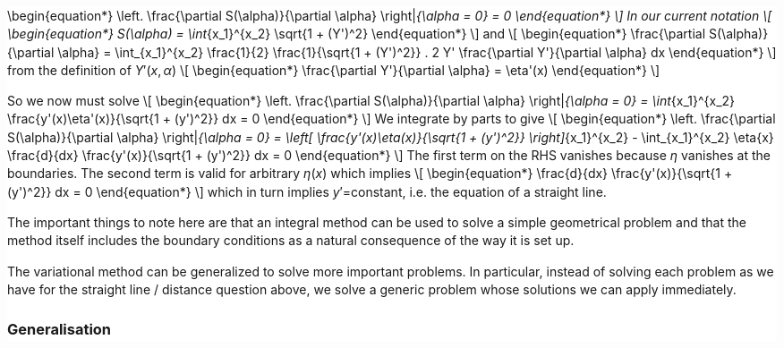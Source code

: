 \begin{equation*}
        \left. \frac{\partial S(\alpha)}{\partial \alpha} \right|_{\alpha = 0} = 0
\end{equation*}
\\]
In our current notation
 \\[ \begin{equation*}
     S(\alpha) = \int_{x_1}^{x_2} \sqrt{1 + (Y')^2}
 \end{equation*}
 \\]
and
 \\[
 \begin{equation*}
     \frac{\partial S(\alpha)}{\partial \alpha} =
         \int_{x_1}^{x_2}  \frac{1}{2} \frac{1}{\sqrt{1 + (Y')^2}} . 2 Y' \frac{\partial Y'}{\partial \alpha} dx
 \end{equation*}
\\]
from the definition of $Y'(x,\alpha)$
\\[
\begin{equation*}
    \frac{\partial Y'}{\partial \alpha} = \eta'(x)
\end{equation*}
\\]

So we now must solve
\\[ \begin{equation*}
    \left. \frac{\partial S(\alpha)}{\partial \alpha} \right|_{\alpha = 0} =
        \int_{x_1}^{x_2} \frac{y'(x)\eta'(x)}{\sqrt{1 + (y')^2}} dx = 0
\end{equation*} \\]
We integrate by parts to give
\\[
\begin{equation*}
    \left. \frac{\partial S(\alpha)}{\partial \alpha} \right|_{\alpha = 0} =
        \left[   \frac{y'(x)\eta(x)}{\sqrt{1 + (y')^2}} \right]_{x_1}^{x_2} -
        \int_{x_1}^{x_2} \eta{x} \frac{d}{dx} \frac{y'(x)}{\sqrt{1 + (y')^2}} dx = 0
\end{equation*}
\\]
The first term on the RHS vanishes because $\eta$ vanishes at the boundaries. The second term is valid for arbitrary $\eta(x)$ which implies
    \\[ \begin{equation*}
         \frac{d}{dx} \frac{y'(x)}{\sqrt{1 + (y')^2}} dx = 0
    \end{equation*} \\]
which in turn implies $y'=$constant, i.e. the equation of a straight line.

The important things to note here are that an integral method can be used to solve a simple geometrical problem and that the method itself includes the boundary conditions as a natural consequence of the way it is set up.

The variational method can be generalized to solve more important problems. In particular, instead of solving each problem as we have for the straight line / distance question above, we solve a generic problem whose solutions we can apply immediately.

### Generalisation


[time-discretisation]: ./Diagrams/theta_t1.pdf
[rk2]: ./Diagrams/theta_rk2-1.pdf
[advection]: ./Diagrams/advect_mix1.pdf
[advection2]: ./Diagrams/eul_adv1.pdf
[variational]: ./Diagrams/varn_strt1.pdf
[heated-bar]: ./Diagrams/heatcond.pdf
[elastic-rod]: ./Diagrams/rodpull1.pdf
[mine-carts]: ./Diagrams/carts1.pdf
[domain-decomp]: ./Diagrams/domain1.pdf
[discretisation-1d]: ./Diagrams/linedisc1.pdf
[shape-functions]:  ./Diagrams/shapefn1.pdf
[multigrid-diagram]: ./Diagrams/mg1.pdf